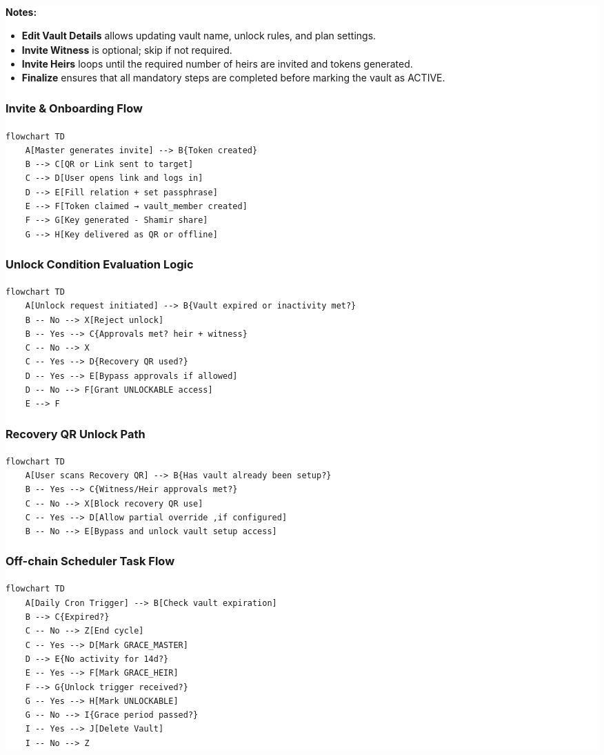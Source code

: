 **Notes:**
- **Edit Vault Details** allows updating vault name, unlock rules, and plan settings.
- **Invite Witness** is optional; skip if not required.
- **Invite Heirs** loops until the required number of heirs are invited and tokens generated.
- **Finalize** ensures that all mandatory steps are completed before marking the vault as ACTIVE.



### Invite & Onboarding Flow

```mermaid
flowchart TD
    A[Master generates invite] --> B{Token created}
    B --> C[QR or Link sent to target]
    C --> D[User opens link and logs in]
    D --> E[Fill relation + set passphrase]
    E --> F[Token claimed → vault_member created]
    F --> G[Key generated - Shamir share]
    G --> H[Key delivered as QR or offline]
```

### Unlock Condition Evaluation Logic

```mermaid
flowchart TD
    A[Unlock request initiated] --> B{Vault expired or inactivity met?}
    B -- No --> X[Reject unlock]
    B -- Yes --> C{Approvals met? heir + witness}
    C -- No --> X
    C -- Yes --> D{Recovery QR used?}
    D -- Yes --> E[Bypass approvals if allowed]
    D -- No --> F[Grant UNLOCKABLE access]
    E --> F
```

### Recovery QR Unlock Path
```mermaid
flowchart TD
    A[User scans Recovery QR] --> B{Has vault already been setup?}
    B -- Yes --> C{Witness/Heir approvals met?}
    C -- No --> X[Block recovery QR use]
    C -- Yes --> D[Allow partial override ,if configured]
    B -- No --> E[Bypass and unlock vault setup access]
```

### Off-chain Scheduler Task Flow
```mermaid
flowchart TD
    A[Daily Cron Trigger] --> B[Check vault expiration]
    B --> C{Expired?}
    C -- No --> Z[End cycle]
    C -- Yes --> D[Mark GRACE_MASTER]
    D --> E{No activity for 14d?}
    E -- Yes --> F[Mark GRACE_HEIR]
    F --> G{Unlock trigger received?}
    G -- Yes --> H[Mark UNLOCKABLE]
    G -- No --> I{Grace period passed?}
    I -- Yes --> J[Delete Vault]
    I -- No --> Z
```

